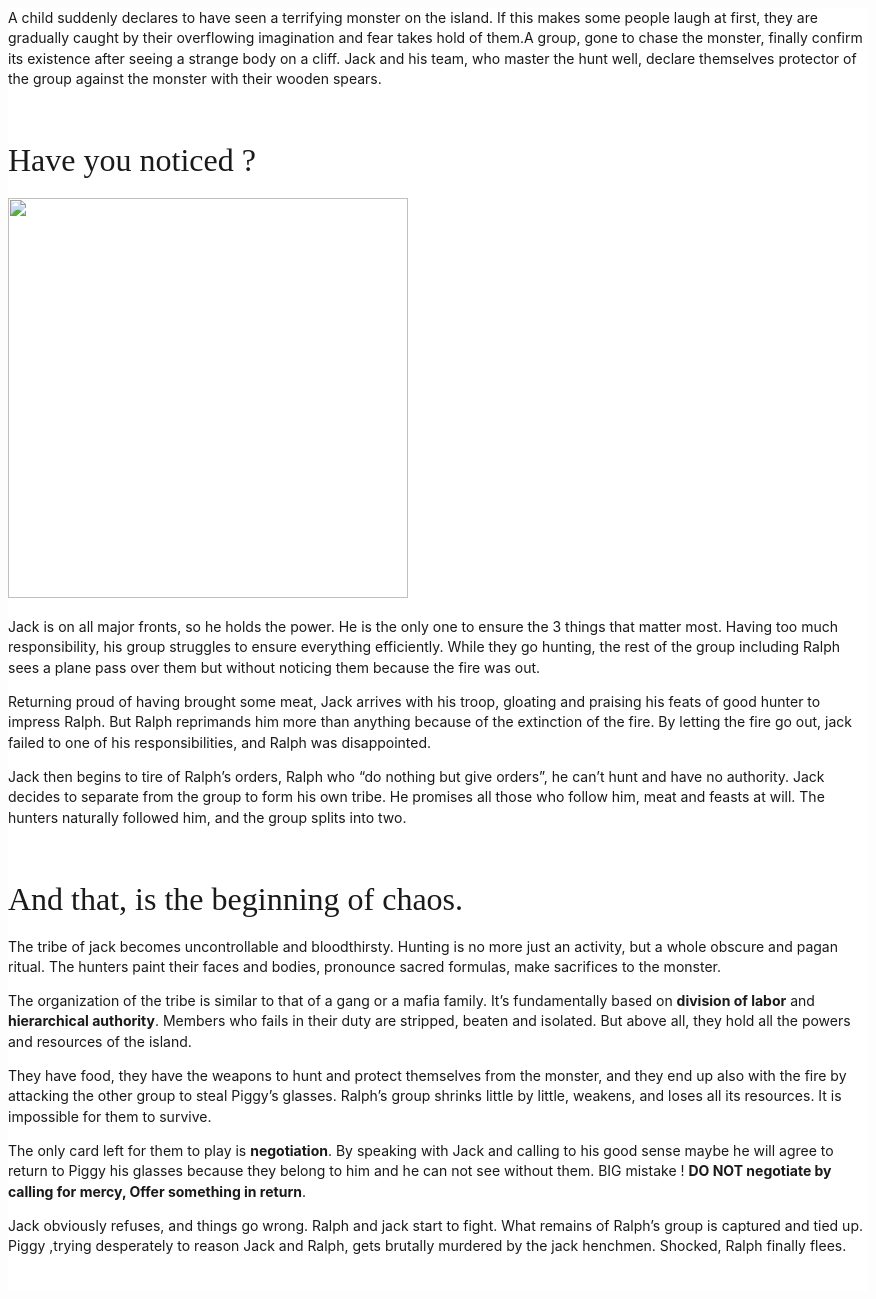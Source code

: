 A child suddenly declares to have seen a terrifying monster on the island. If this makes some people laugh at first, they are gradually caught by their overflowing imagination and fear takes hold of them.A group, gone to chase the monster, finally confirm its existence after seeing a strange body on a cliff. Jack and his team, who master the hunt well, declare themselves protector of the group against the monster with their wooden spears.

&nbsp;

<span style="font-family: 'Bree Serif'; font-size: 32px;">Have you noticed ? </span>

<img class="size-full wp-image-2162 alignright" src="https://i2.wp.com/senseibara.com/wp-content/uploads/2018/10/charadefinejacken.png?resize=400%2C400&#038;ssl=1" alt="" width="400" height="400" srcset="https://i2.wp.com/senseibara.com/wp-content/uploads/2018/10/charadefinejacken.png?w=400&ssl=1 400w, https://i2.wp.com/senseibara.com/wp-content/uploads/2018/10/charadefinejacken.png?resize=150%2C150&ssl=1 150w, https://i2.wp.com/senseibara.com/wp-content/uploads/2018/10/charadefinejacken.png?resize=300%2C300&ssl=1 300w" sizes="(max-width: 400px) 100vw, 400px" data-recalc-dims="1" />

Jack is on all major fronts, so he holds the power. He is the only one to ensure the 3 things that matter most. Having too much responsibility, his group struggles to ensure everything efficiently. While they go hunting, the rest of the group including Ralph sees a plane pass over them but without noticing them because the fire was out.

Returning proud of having brought some meat, Jack arrives with his troop, gloating and praising his feats of good hunter to impress Ralph. But Ralph reprimands him more than anything because of the extinction of the fire. By letting the fire go out, jack failed to one of his responsibilities, and Ralph was disappointed.

Jack then begins to tire of Ralph&#8217;s orders, Ralph who &#8220;do nothing but give orders&#8221;, he can&#8217;t hunt and have no authority. Jack decides to separate from the group to form his own tribe. He promises all those who follow him, meat and feasts at will. The hunters naturally followed him, and the group splits into two.

&nbsp;

<span style="font-family: 'Bree Serif'; font-size: 32px;">And that, is the beginning of chaos.</span>

The tribe of jack becomes uncontrollable and bloodthirsty. Hunting is no more just an activity, but a whole obscure and pagan ritual. The hunters paint their faces and bodies, pronounce sacred formulas, make sacrifices to the monster.

The organization of the tribe is similar to that of a gang or a mafia family. It&#8217;s fundamentally based on **division of labor** and **hierarchical authority**. Members who fails in their duty are stripped, beaten and isolated. But above all, they hold all the powers and resources of the island.

They have food, they have the weapons to hunt and protect themselves from the monster, and they end up also with the fire by attacking the other group to steal Piggy&#8217;s glasses. Ralph&#8217;s group shrinks little by little, weakens, and loses all its resources. It is impossible for them to survive.

The only card left for them to play is **negotiation**. By speaking with Jack and calling to his good sense maybe he will agree to return to Piggy his glasses because they belong to him and he can not see without them. BIG mistake ! **DO NOT negotiate by calling for mercy, Offer something in return**.

Jack obviously refuses, and things go wrong. Ralph and jack start to fight. What remains of Ralph&#8217;s group is captured and tied up. Piggy ,trying desperately to reason Jack and Ralph, gets brutally murdered by the jack henchmen. Shocked, Ralph finally flees.

&nbsp;
